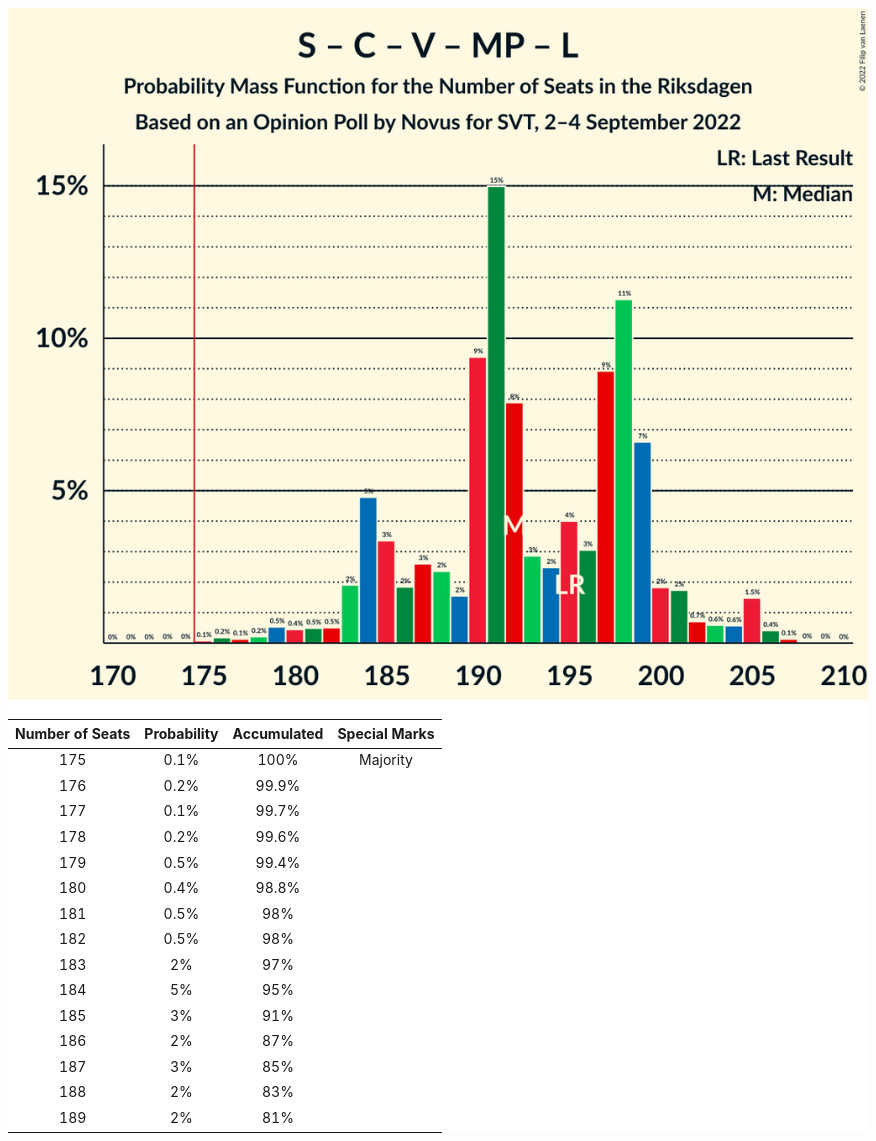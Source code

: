 ![Graph with seats probability mass function not yet produced](2022-09-04-Novus-coalitions-seats-pmf-s–c–v–mp–l.png "Seats Probability Mass Function")

| Number of Seats | Probability | Accumulated | Special Marks |
|:---------------:|:-----------:|:-----------:|:-------------:|
| 175 | 0.1% | 100% | Majority |
| 176 | 0.2% | 99.9% |  |
| 177 | 0.1% | 99.7% |  |
| 178 | 0.2% | 99.6% |  |
| 179 | 0.5% | 99.4% |  |
| 180 | 0.4% | 98.8% |  |
| 181 | 0.5% | 98% |  |
| 182 | 0.5% | 98% |  |
| 183 | 2% | 97% |  |
| 184 | 5% | 95% |  |
| 185 | 3% | 91% |  |
| 186 | 2% | 87% |  |
| 187 | 3% | 85% |  |
| 188 | 2% | 83% |  |
| 189 | 2% | 81% |  |